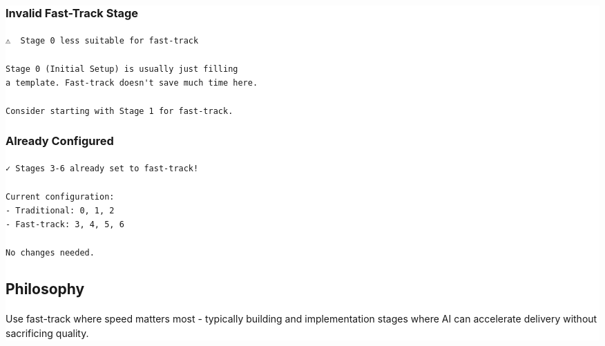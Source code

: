 ### Invalid Fast-Track Stage
```
⚠️  Stage 0 less suitable for fast-track

Stage 0 (Initial Setup) is usually just filling
a template. Fast-track doesn't save much time here.

Consider starting with Stage 1 for fast-track.
```

### Already Configured
```
✓ Stages 3-6 already set to fast-track!

Current configuration:
- Traditional: 0, 1, 2
- Fast-track: 3, 4, 5, 6

No changes needed.
```

## Philosophy
Use fast-track where speed matters most - typically building and implementation stages where AI can accelerate delivery without sacrificing quality.